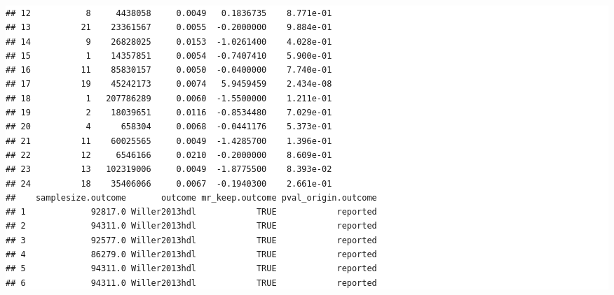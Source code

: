     ## 12           8     4438058     0.0049   0.1836735    8.771e-01
    ## 13          21    23361567     0.0055  -0.2000000    9.884e-01
    ## 14           9    26828025     0.0153  -1.0261400    4.028e-01
    ## 15           1    14357851     0.0054  -0.7407410    5.900e-01
    ## 16          11    85830157     0.0050  -0.0400000    7.740e-01
    ## 17          19    45242173     0.0074   5.9459459    2.434e-08
    ## 18           1   207786289     0.0060  -1.5500000    1.211e-01
    ## 19           2    18039651     0.0116  -0.8534480    7.029e-01
    ## 20           4      658304     0.0068  -0.0441176    5.373e-01
    ## 21          11    60025565     0.0049  -1.4285700    1.396e-01
    ## 22          12     6546166     0.0210  -0.2000000    8.609e-01
    ## 23          13   102319006     0.0049  -1.8775500    8.393e-02
    ## 24          18    35406066     0.0067  -0.1940300    2.661e-01
    ##    samplesize.outcome       outcome mr_keep.outcome pval_origin.outcome
    ## 1             92817.0 Willer2013hdl            TRUE            reported
    ## 2             94311.0 Willer2013hdl            TRUE            reported
    ## 3             92577.0 Willer2013hdl            TRUE            reported
    ## 4             86279.0 Willer2013hdl            TRUE            reported
    ## 5             94311.0 Willer2013hdl            TRUE            reported
    ## 6             94311.0 Willer2013hdl            TRUE            reported